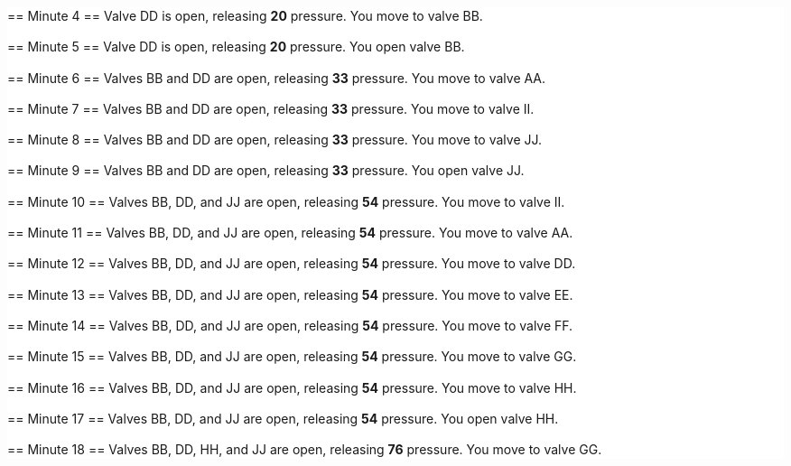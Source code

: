 == Minute 4 ==
Valve DD is open, releasing <b>20</b> pressure.
You move to valve BB.

== Minute 5 ==
Valve DD is open, releasing <b>20</b> pressure.
You open valve BB.

== Minute 6 ==
Valves BB and DD are open, releasing <b>33</b> pressure.
You move to valve AA.

== Minute 7 ==
Valves BB and DD are open, releasing <b>33</b> pressure.
You move to valve II.

== Minute 8 ==
Valves BB and DD are open, releasing <b>33</b> pressure.
You move to valve JJ.

== Minute 9 ==
Valves BB and DD are open, releasing <b>33</b> pressure.
You open valve JJ.

== Minute 10 ==
Valves BB, DD, and JJ are open, releasing <b>54</b> pressure.
You move to valve II.

== Minute 11 ==
Valves BB, DD, and JJ are open, releasing <b>54</b> pressure.
You move to valve AA.

== Minute 12 ==
Valves BB, DD, and JJ are open, releasing <b>54</b> pressure.
You move to valve DD.

== Minute 13 ==
Valves BB, DD, and JJ are open, releasing <b>54</b> pressure.
You move to valve EE.

== Minute 14 ==
Valves BB, DD, and JJ are open, releasing <b>54</b> pressure.
You move to valve FF.

== Minute 15 ==
Valves BB, DD, and JJ are open, releasing <b>54</b> pressure.
You move to valve GG.

== Minute 16 ==
Valves BB, DD, and JJ are open, releasing <b>54</b> pressure.
You move to valve HH.

== Minute 17 ==
Valves BB, DD, and JJ are open, releasing <b>54</b> pressure.
You open valve HH.

== Minute 18 ==
Valves BB, DD, HH, and JJ are open, releasing <b>76</b> pressure.
You move to valve GG.

